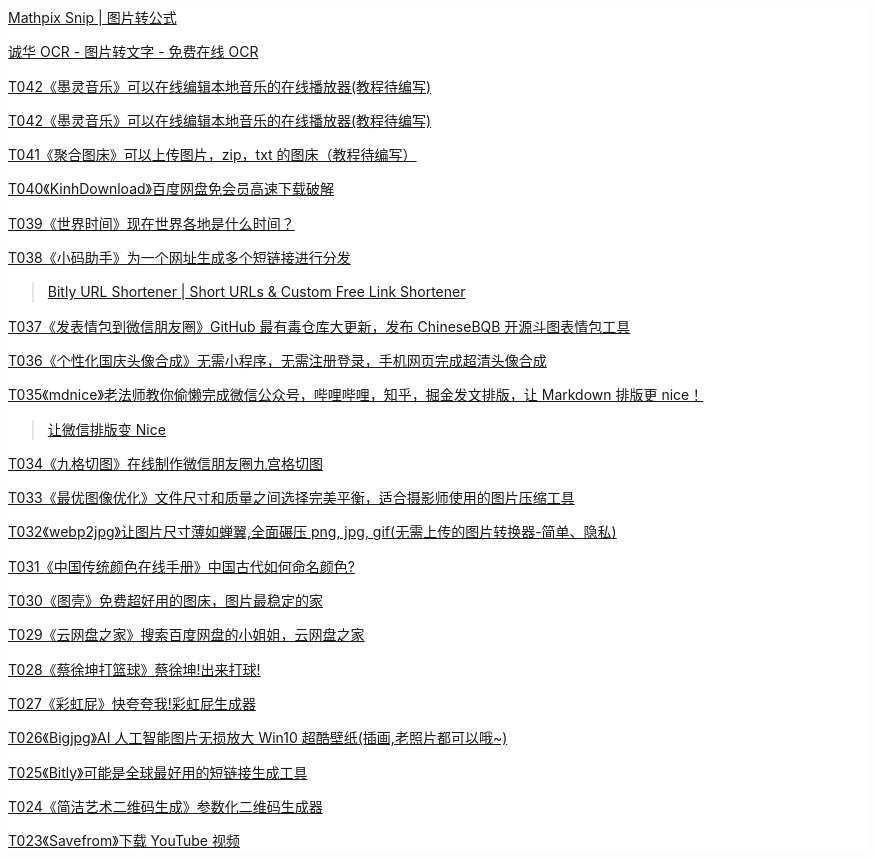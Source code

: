 [Mathpix Snip | 图片转公式](https://mathpix.com/)

[诚华 OCR - 图片转文字 - 免费在线 OCR](https://zhcn.109876543210.com/)

[T042《墨灵音乐》可以在线编辑本地音乐的在线播放器(教程待编写)](https://www.v2fy.com/p/T042-yinyue-qugeek/)

[T042《墨灵音乐》可以在线编辑本地音乐的在线播放器(教程待编写)](https://www.v2fy.com/p/T042-yinyue-qugeek/)


[T041《聚合图床》可以上传图片，zip，txt 的图床（教程待编写）](https://www.v2fy.com/p/T041-superbed/)


[T040《KinhDownload》百度网盘免会员高速下载破解](https://www.v2fy.com/p/T040-kdbaidu/)


[T039《世界时间》现在世界各地是什么时间？](https://www.v2fy.com/p/T039-24timezones-2020-11-06/)


[T038《小码助手》为一个网址生成多个短链接进行分发](https://www.v2fy.com/p/T038-xiaomark-2020-10-12/)

> [Bitly URL Shortener | Short URLs & Custom Free Link Shortener](https://bitly.com/)

[T037《发表情包到微信朋友圈》GitHub 最有毒仓库大更新，发布 ChineseBQB 开源斗图表情包工具](https://www.v2fy.com/p/T037-chinesebqb-2020-10-09/)


[T036《个性化国庆头像合成》无需小程序，无需注册登录，手机网页完成超清头像合成](https://www.v2fy.com/p/T036-photo-editor-2020-09-29/)


[T035《mdnice》老法师教你偷懒完成微信公众号，哔哩哔哩，知乎，掘金发文排版，让 Markdown 排版更 nice！](https://www.v2fy.com/p/T035-mdnice-2020-09-27/)

> [让微信排版变 Nice](https://www.mdnice.com/)

[T034《九格切图》在线制作微信朋友圈九宫格切图](https://www.v2fy.com/p/T034-9-img-split/)


[T033《最优图像优化》文件尺寸和质量之间选择完美平衡，适合摄影师使用的图片压缩工具](https://www.v2fy.com/p/T033-recompressor/)


[T032《webp2jpg》让图片尺寸薄如蝉翼,全面碾压 png, jpg, gif(无需上传的图片转换器-简单、隐私)](https://www.v2fy.com/p/T032-webp2jog/)


[T031《中国传统颜色在线手册》中国古代如何命名颜色?](https://www.v2fy.com/p/T031-colors-ichuantong/)


[T030《图壳》免费超好用的图床，图片最稳定的家](https://www.v2fy.com/p/T030-imgkr/)


[T029《云网盘之家》搜索百度网盘的小姐姐，云网盘之家](https://www.v2fy.com/p/T029-wowenda/)


[T028《蔡徐坤打篮球》蔡徐坤!出来打球!](https://www.v2fy.com/p/T028-cxk/)


[T027《彩虹屁》快夸夸我!彩虹屁生成器](https://www.v2fy.com/p/T027-chp/)


[T026《Bigjpg》AI 人工智能图片无损放大 Win10 超酷壁纸(插画,老照片都可以哦~)](https://www.v2fy.com/p/T026-bigjpg/)


[T025《Bitly》可能是全球最好用的短链接生成工具](https://www.v2fy.com/p/T025-bitly/)


[T024《简洁艺术二维码生成》参数化二维码生成器](https://www.v2fy.com/p/T024-qrbtf/)


[T023《Savefrom》下载 YouTube 视频](https://www.v2fy.com/p/T023-netfrom/)
